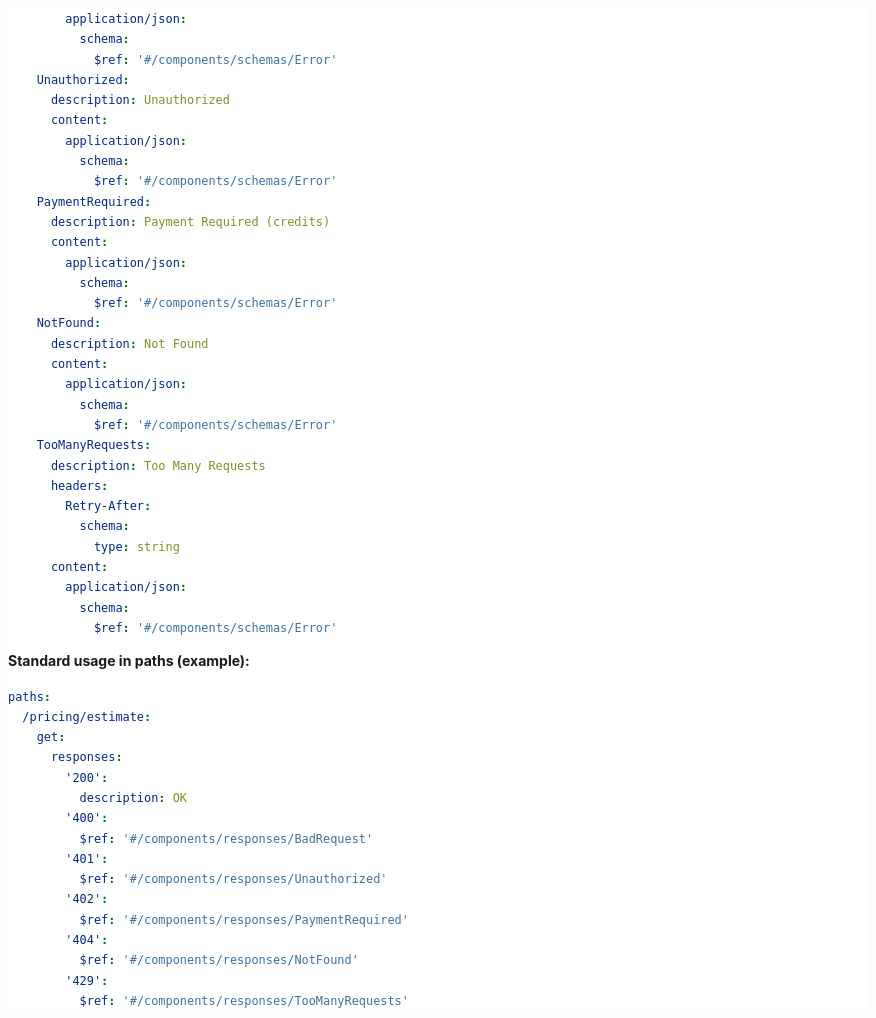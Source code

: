 ```yaml
        application/json:
          schema:
            $ref: '#/components/schemas/Error'
    Unauthorized:
      description: Unauthorized
      content:
        application/json:
          schema:
            $ref: '#/components/schemas/Error'
    PaymentRequired:
      description: Payment Required (credits)
      content:
        application/json:
          schema:
            $ref: '#/components/schemas/Error'
    NotFound:
      description: Not Found
      content:
        application/json:
          schema:
            $ref: '#/components/schemas/Error'
    TooManyRequests:
      description: Too Many Requests
      headers:
        Retry-After:
          schema:
            type: string
      content:
        application/json:
          schema:
            $ref: '#/components/schemas/Error'
```

**Standard usage in paths (example):**
```yaml
paths:
  /pricing/estimate:
    get:
      responses:
        '200':
          description: OK
        '400':
          $ref: '#/components/responses/BadRequest'
        '401':
          $ref: '#/components/responses/Unauthorized'
        '402':
          $ref: '#/components/responses/PaymentRequired'
        '404':
          $ref: '#/components/responses/NotFound'
        '429':
          $ref: '#/components/responses/TooManyRequests'
```
